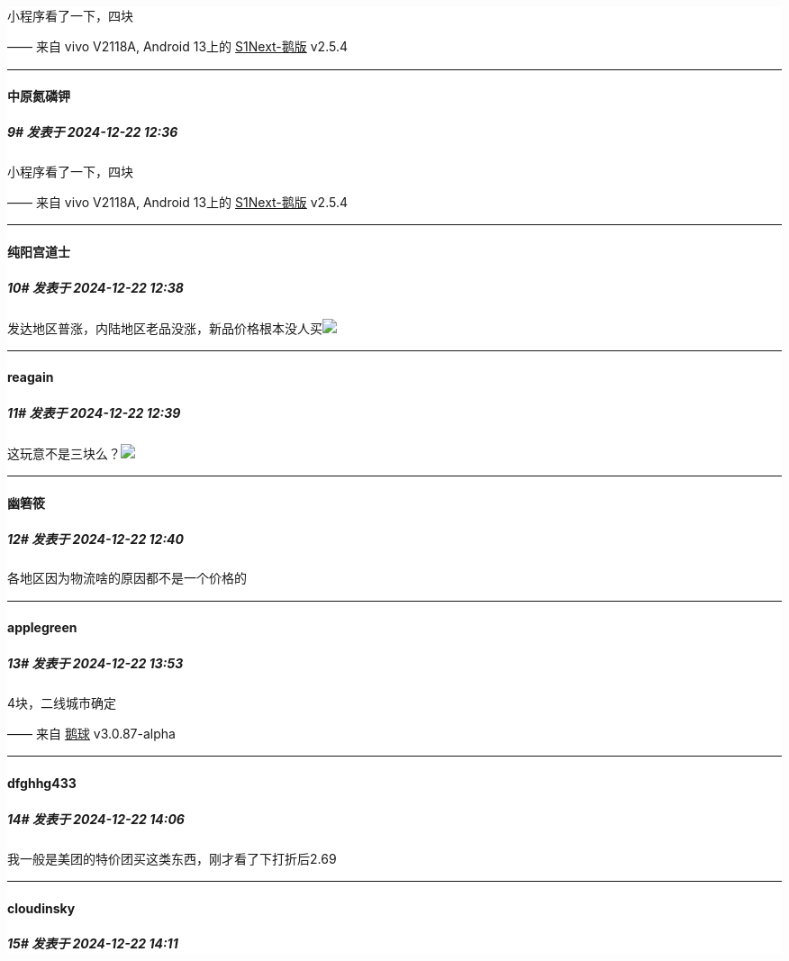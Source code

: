 小程序看了一下，四块

—— 来自 vivo V2118A, Android 13上的 [S1Next-鹅版](https://github.com/ykrank/S1-Next/releases) v2.5.4

*****

####  中原氮磷钾  
##### 9#       发表于 2024-12-22 12:36

小程序看了一下，四块

—— 来自 vivo V2118A, Android 13上的 [S1Next-鹅版](https://github.com/ykrank/S1-Next/releases) v2.5.4

*****

####  纯阳宫道士  
##### 10#       发表于 2024-12-22 12:38

发达地区普涨，内陆地区老品没涨，新品价格根本没人买<img src="https://static.saraba1st.com/image/smiley/face2017/067.png" referrerpolicy="no-referrer">

*****

####  reagain  
##### 11#       发表于 2024-12-22 12:39

这玩意不是三块么？<img src="https://static.saraba1st.com/image/smiley/face2017/001.png" referrerpolicy="no-referrer">

*****

####  幽箬筱  
##### 12#       发表于 2024-12-22 12:40

各地区因为物流啥的原因都不是一个价格的

*****

####  applegreen  
##### 13#       发表于 2024-12-22 13:53

4块，二线城市确定

—— 来自 [鹅球](https://www.pgyer.com/xfPejhuq) v3.0.87-alpha

*****

####  dfghhg433  
##### 14#       发表于 2024-12-22 14:06

我一般是美团的特价团买这类东西，刚才看了下打折后2.69

*****

####  cloudinsky  
##### 15#       发表于 2024-12-22 14:11
